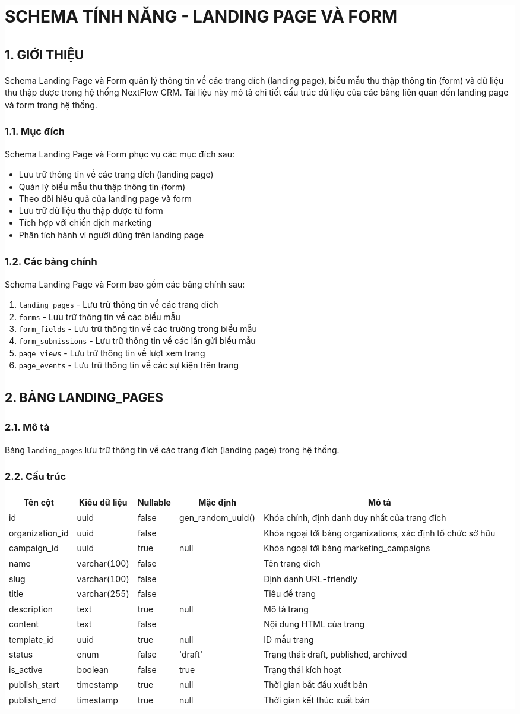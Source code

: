 # SCHEMA TÍNH NĂNG - LANDING PAGE VÀ FORM

## 1. GIỚI THIỆU

Schema Landing Page và Form quản lý thông tin về các trang đích (landing page), biểu mẫu thu thập thông tin (form) và dữ liệu thu thập được trong hệ thống NextFlow CRM. Tài liệu này mô tả chi tiết cấu trúc dữ liệu của các bảng liên quan đến landing page và form trong hệ thống.

### 1.1. Mục đích

Schema Landing Page và Form phục vụ các mục đích sau:

- Lưu trữ thông tin về các trang đích (landing page)
- Quản lý biểu mẫu thu thập thông tin (form)
- Theo dõi hiệu quả của landing page và form
- Lưu trữ dữ liệu thu thập được từ form
- Tích hợp với chiến dịch marketing
- Phân tích hành vi người dùng trên landing page

### 1.2. Các bảng chính

Schema Landing Page và Form bao gồm các bảng chính sau:

1. `landing_pages` - Lưu trữ thông tin về các trang đích
2. `forms` - Lưu trữ thông tin về các biểu mẫu
3. `form_fields` - Lưu trữ thông tin về các trường trong biểu mẫu
4. `form_submissions` - Lưu trữ thông tin về các lần gửi biểu mẫu
5. `page_views` - Lưu trữ thông tin về lượt xem trang
6. `page_events` - Lưu trữ thông tin về các sự kiện trên trang

## 2. BẢNG LANDING_PAGES

### 2.1. Mô tả

Bảng `landing_pages` lưu trữ thông tin về các trang đích (landing page) trong hệ thống.

### 2.2. Cấu trúc

| Tên cột | Kiểu dữ liệu | Nullable | Mặc định | Mô tả |
|---------|--------------|----------|----------|-------|
| id | uuid | false | gen_random_uuid() | Khóa chính, định danh duy nhất của trang đích |
| organization_id | uuid | false | | Khóa ngoại tới bảng organizations, xác định tổ chức sở hữu |
| campaign_id | uuid | true | null | Khóa ngoại tới bảng marketing_campaigns |
| name | varchar(100) | false | | Tên trang đích |
| slug | varchar(100) | false | | Định danh URL-friendly |
| title | varchar(255) | false | | Tiêu đề trang |
| description | text | true | null | Mô tả trang |
| content | text | false | | Nội dung HTML của trang |
| template_id | uuid | true | null | ID mẫu trang |
| status | enum | false | 'draft' | Trạng thái: draft, published, archived |
| is_active | boolean | false | true | Trạng thái kích hoạt |
| publish_start | timestamp | true | null | Thời gian bắt đầu xuất bản |
| publish_end | timestamp | true | null | Thời gian kết thúc xuất bản |